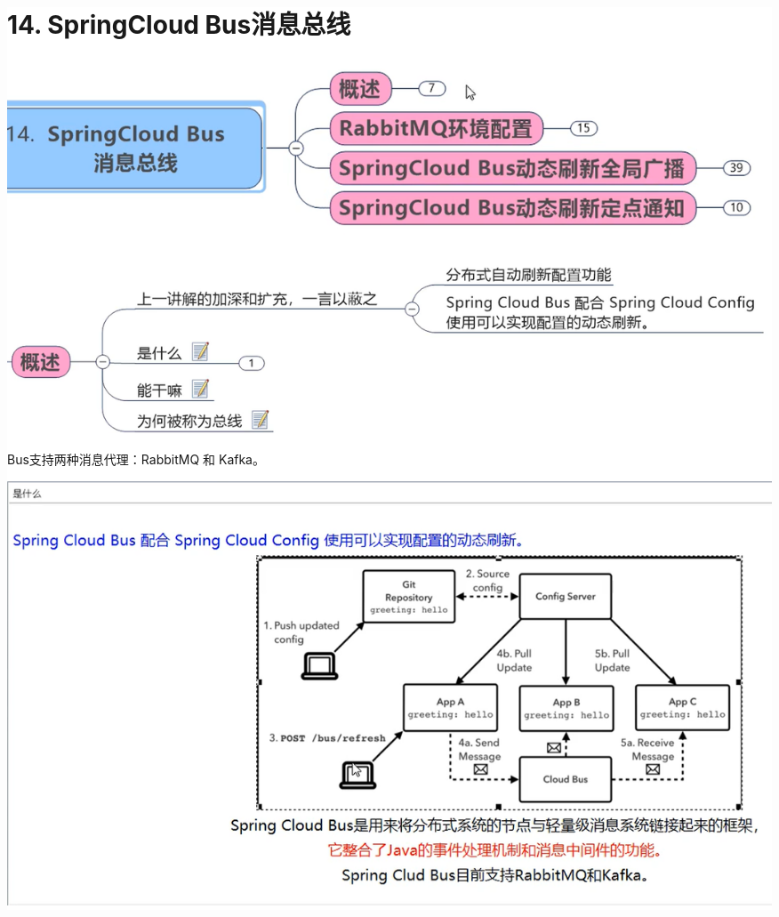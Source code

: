 

# 14. SpringCloud Bus消息总线

![image-20210531171823055](../../../图片/image-20210531171823055.png)



![image-20210531171924787](../../../图片/image-20210531171924787.png)



Bus支持两种消息代理：RabbitMQ 和 Kafka。

![image-20210531172120296](../../../图片/image-20210531172120296.png)
